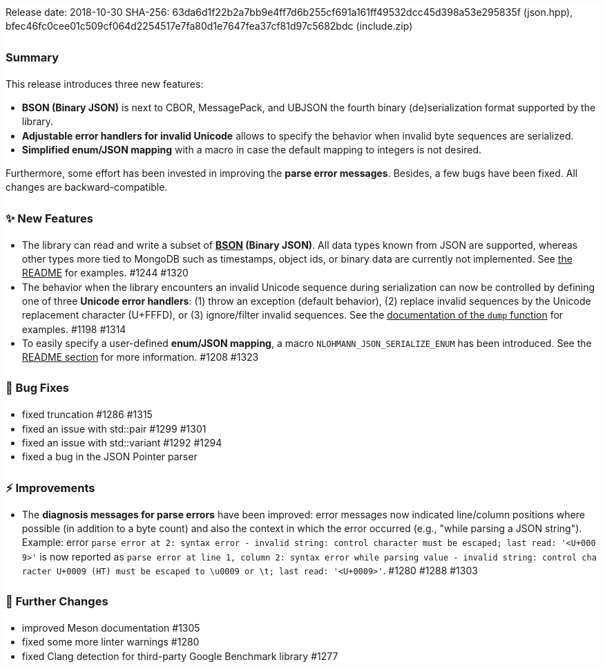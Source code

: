 Release date: 2018-10-30
SHA-256: 63da6d1f22b2a7bb9e4ff7d6b255cf691a161ff49532dcc45d398a53e295835f (json.hpp), bfec46fc0cee01c509cf064d2254517e7fa80d1e7647fea37cf81d97c5682bdc (include.zip)

### Summary

This release introduces three new features:

- **BSON (Binary JSON)** is next to CBOR, MessagePack, and UBJSON the fourth binary (de)serialization format supported by the library.
- **Adjustable error handlers for invalid Unicode** allows to specify the behavior when invalid byte sequences are serialized.
- **Simplified enum/JSON mapping** with a macro in case the default mapping to integers is not desired.

Furthermore, some effort has been invested in improving the **parse error messages**. Besides, a few bugs have been fixed. All changes are backward-compatible.

### :sparkles: New Features

- The library can read and write a subset of **[BSON](http://bsonspec.org/) (Binary JSON)**. All data types known from JSON are supported, whereas other types more tied to MongoDB such as timestamps, object ids, or binary data are currently not implemented. See [the README](https://github.com/nlohmann/json#binary-formats-bson-cbor-messagepack-and-ubjson) for examples. #1244 #1320
- The behavior when the library encounters an invalid Unicode sequence during serialization can now be controlled by defining one of three **Unicode error handlers**: (1) throw an exception (default behavior), (2) replace invalid sequences by the Unicode replacement character (U+FFFD), or (3) ignore/filter invalid sequences. See the [documentation of the `dump` function](https://nlohmann.github.io/json/classnlohmann_1_1basic__json_a50ec80b02d0f3f51130d4abb5d1cfdc5.html#a50ec80b02d0f3f51130d4abb5d1cfdc5) for examples. #1198 #1314
- To easily specify a user-defined **enum/JSON mapping**, a macro `NLOHMANN_JSON_SERIALIZE_ENUM` has been introduced. See the [README section](https://github.com/nlohmann/json#specializing-enum-conversion) for more information. #1208 #1323

### :bug: Bug Fixes

- fixed truncation #1286 #1315
- fixed an issue with std::pair #1299 #1301
- fixed an issue with std::variant #1292 #1294
- fixed a bug in the JSON Pointer parser

### :zap: Improvements

- The **diagnosis messages for parse errors** have been improved: error messages now indicated line/column positions where possible (in addition to a byte count) and also the context in which the error occurred (e.g., "while parsing a JSON string"). Example: error `parse error at 2: syntax error - invalid string: control character must be escaped; last read: '<U+0009>'` is now reported as `parse error at line 1, column 2: syntax error while parsing value - invalid string: control character U+0009 (HT) must be escaped to \u0009 or \t; last read: '<U+0009>'`. #1280 #1288 #1303

### :hammer: Further Changes

- improved Meson documentation #1305
- fixed some more linter warnings #1280
- fixed Clang detection for third-party Google Benchmark library #1277
